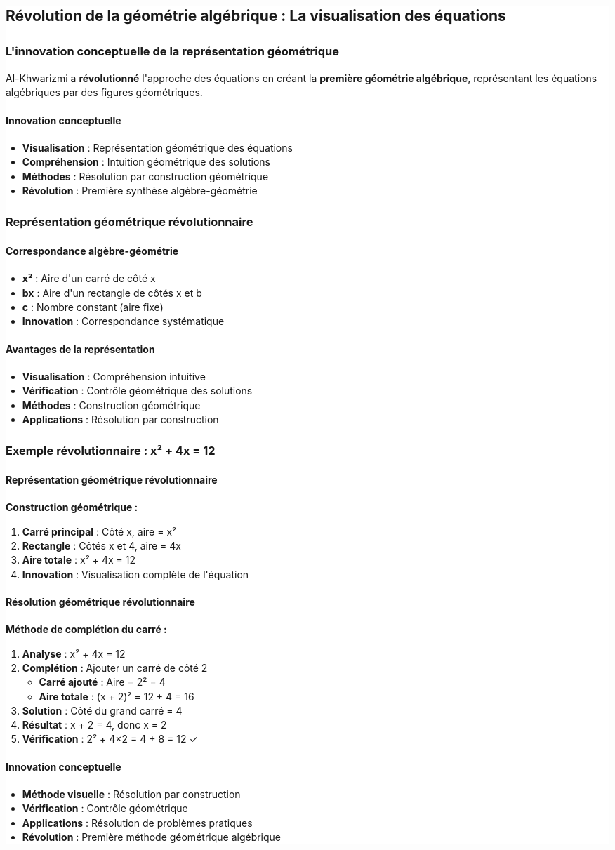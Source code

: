 ## Révolution de la géométrie algébrique : La visualisation des équations

### **L'innovation conceptuelle de la représentation géométrique**

Al-Khwarizmi a **révolutionné** l'approche des équations en créant la **première géométrie algébrique**, représentant les équations algébriques par des figures géométriques.

#### **Innovation conceptuelle**
- **Visualisation** : Représentation géométrique des équations
- **Compréhension** : Intuition géométrique des solutions
- **Méthodes** : Résolution par construction géométrique
- **Révolution** : Première synthèse algèbre-géométrie

### **Représentation géométrique révolutionnaire**

#### **Correspondance algèbre-géométrie**
- **x²** : Aire d'un carré de côté x
- **bx** : Aire d'un rectangle de côtés x et b
- **c** : Nombre constant (aire fixe)
- **Innovation** : Correspondance systématique

#### **Avantages de la représentation**
- **Visualisation** : Compréhension intuitive
- **Vérification** : Contrôle géométrique des solutions
- **Méthodes** : Construction géométrique
- **Applications** : Résolution par construction

### **Exemple révolutionnaire : x² + 4x = 12**

#### **Représentation géométrique révolutionnaire**

**Construction géométrique :**
1. **Carré principal** : Côté x, aire = x²
2. **Rectangle** : Côtés x et 4, aire = 4x
3. **Aire totale** : x² + 4x = 12
4. **Innovation** : Visualisation complète de l'équation

#### **Résolution géométrique révolutionnaire**

**Méthode de complétion du carré :**

1. **Analyse** : x² + 4x = 12
2. **Complétion** : Ajouter un carré de côté 2
   - **Carré ajouté** : Aire = 2² = 4
   - **Aire totale** : (x + 2)² = 12 + 4 = 16
3. **Solution** : Côté du grand carré = 4
4. **Résultat** : x + 2 = 4, donc x = 2
5. **Vérification** : 2² + 4×2 = 4 + 8 = 12 ✓

#### **Innovation conceptuelle**
- **Méthode visuelle** : Résolution par construction
- **Vérification** : Contrôle géométrique
- **Applications** : Résolution de problèmes pratiques
- **Révolution** : Première méthode géométrique algébrique
